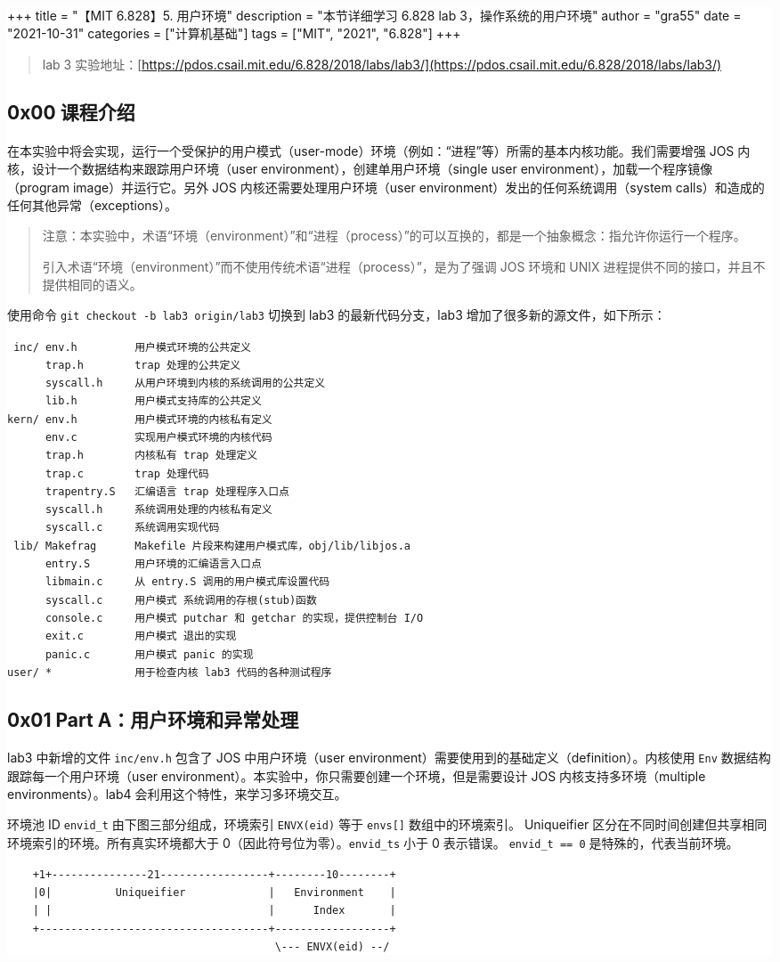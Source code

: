 +++
title = "【MIT 6.828】5. 用户环境"
description = "本节详细学习 6.828 lab 3，操作系统的用户环境"
author = "gra55"
date = "2021-10-31"
categories = ["计算机基础"]
tags = ["MIT", "2021", "6.828"]
+++

> lab 3 实验地址：[https://pdos.csail.mit.edu/6.828/2018/labs/lab3/](https://pdos.csail.mit.edu/6.828/2018/labs/lab3/)

## 0x00 课程介绍
在本实验中将会实现，运行一个受保护的用户模式（user-mode）环境（例如：“进程”等）所需的基本内核功能。我们需要增强 JOS 内核，设计一个数据结构来跟踪用户环境（user environment），创建单用户环境（single user environment），加载一个程序镜像（program image）并运行它。另外 JOS 内核还需要处理用户环境（user environment）发出的任何系统调用（system calls）和造成的任何其他异常（exceptions）。

> 注意：本实验中，术语“环境（environment）”和“进程（process）”的可以互换的，都是一个抽象概念：指允许你运行一个程序。
> 
> 引入术语“环境（environment）”而不使用传统术语“进程（process）”，是为了强调 JOS 环境和 UNIX 进程提供不同的接口，并且不提供相同的语义。

使用命令 `git checkout -b lab3 origin/lab3` 切换到 lab3 的最新代码分支，lab3 增加了很多新的源文件，如下所示：
```shell
 inc/ env.h         用户模式环境的公共定义
      trap.h        trap 处理的公共定义
      syscall.h     从用户环境到内核的系统调用的公共定义
      lib.h         用户模式支持库的公共定义
kern/ env.h         用户模式环境的内核私有定义
      env.c         实现用户模式环境的内核代码
      trap.h        内核私有 trap 处理定义
      trap.c        trap 处理代码
      trapentry.S   汇编语言 trap 处理程序入口点
      syscall.h     系统调用处理的内核私有定义
      syscall.c     系统调用实现代码
 lib/ Makefrag      Makefile 片段来构建用户模式库，obj/lib/libjos.a
      entry.S       用户环境的汇编语言入口点
      libmain.c     从 entry.S 调用的用户模式库设置代码
      syscall.c     用户模式 系统调用的存根(stub)函数
      console.c     用户模式 putchar 和 getchar 的实现，提供控制台 I/O
      exit.c        用户模式 退出的实现
      panic.c       用户模式 panic 的实现
user/ *             用于检查内核 lab3 代码的各种测试程序 
```

## 0x01 Part A：用户环境和异常处理
lab3 中新增的文件 `inc/env.h` 包含了 JOS 中用户环境（user environment）需要使用到的基础定义（definition）。内核使用 `Env` 数据结构跟踪每一个用户环境（user environment）。本实验中，你只需要创建一个环境，但是需要设计 JOS 内核支持多环境（multiple environments）。lab4 会利用这个特性，来学习多环境交互。

环境池 ID `envid_t` 由下图三部分组成，环境索引 `ENVX(eid)` 等于 `envs[]` 数组中的环境索引。 Uniqueifier 区分在不同时间创建但共享相同环境索引的环境。所有真实环境都大于 0（因此符号位为零）。`envid_ts` 小于 0 表示错误。 `envid_t == 0` 是特殊的，代表当前环境。
```shell
    +1+---------------21-----------------+--------10--------+
    |0|          Uniqueifier             |   Environment    |
    | |                                  |      Index       |
    +------------------------------------+------------------+
                                          \--- ENVX(eid) --/
```
